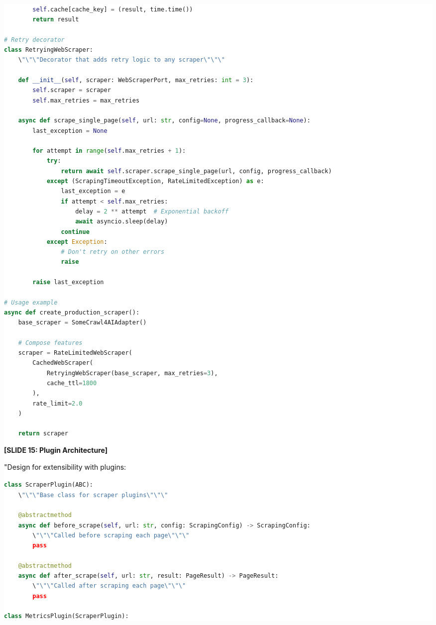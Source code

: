 ```python
        self.cache[cache_key] = (result, time.time())
        return result

# Retry decorator
class RetryingWebScraper:
    \"\"\"Decorator that adds retry logic to any scraper\"\"\"
    
    def __init__(self, scraper: WebScraperPort, max_retries: int = 3):
        self.scraper = scraper
        self.max_retries = max_retries
    
    async def scrape_single_page(self, url: str, config=None, progress_callback=None):
        last_exception = None
        
        for attempt in range(self.max_retries + 1):
            try:
                return await self.scraper.scrape_single_page(url, config, progress_callback)
            except (ScrapingTimeoutException, RateLimitedException) as e:
                last_exception = e
                if attempt < self.max_retries:
                    delay = 2 ** attempt  # Exponential backoff
                    await asyncio.sleep(delay)
                continue
            except Exception:
                # Don't retry on other errors
                raise
        
        raise last_exception

# Usage example
async def create_production_scraper():
    base_scraper = SomeCrawl4AIAdapter()
    
    # Compose features
    scraper = RateLimitedWebScraper(
        CachedWebScraper(
            RetryingWebScraper(base_scraper, max_retries=3),
            cache_ttl=1800
        ),
        rate_limit=2.0
    )
    
    return scraper
```

**[SLIDE 15: Plugin Architecture]**

"Design for extensibility with plugins:

```python
class ScraperPlugin(ABC):
    \"\"\"Base class for scraper plugins\"\"\"
    
    @abstractmethod
    async def before_scrape(self, url: str, config: ScrapingConfig) -> ScrapingConfig:
        \"\"\"Called before scraping each page\"\"\"
        pass
    
    @abstractmethod
    async def after_scrape(self, url: str, result: PageResult) -> PageResult:
        \"\"\"Called after scraping each page\"\"\"
        pass

class MetricsPlugin(ScraperPlugin):
```